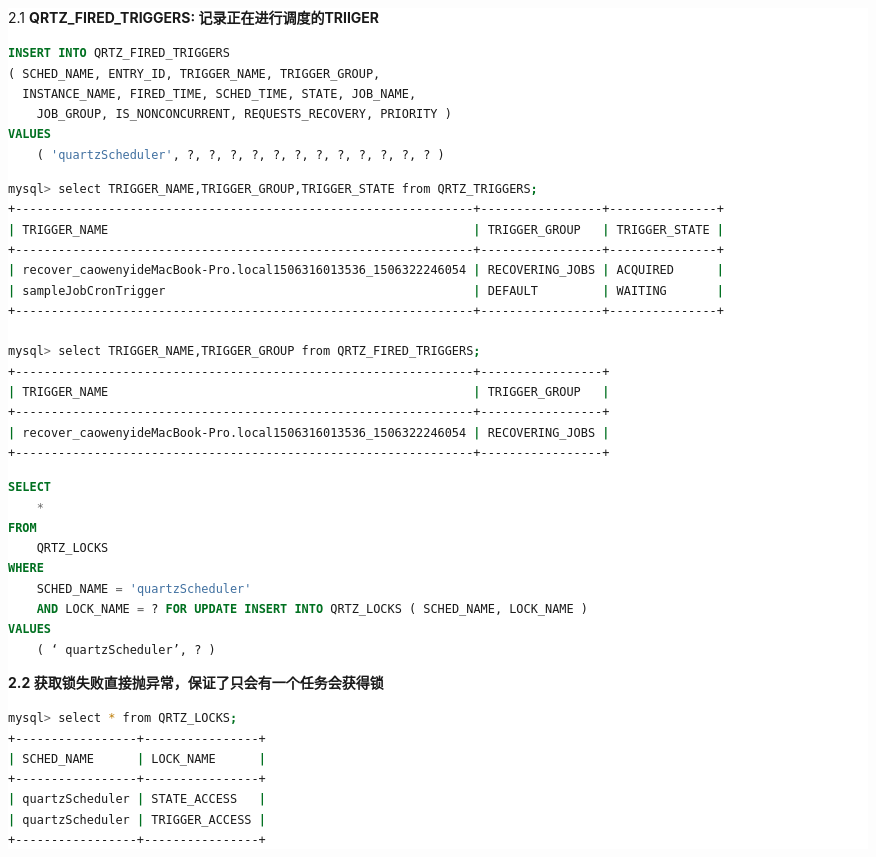 2.1 **QRTZ_FIRED_TRIGGERS: 记录正在进行调度的TRIIGER** 

```sql
INSERT INTO QRTZ_FIRED_TRIGGERS 
( SCHED_NAME, ENTRY_ID, TRIGGER_NAME, TRIGGER_GROUP,
  INSTANCE_NAME, FIRED_TIME, SCHED_TIME, STATE, JOB_NAME, 
	JOB_GROUP, IS_NONCONCURRENT, REQUESTS_RECOVERY, PRIORITY )
VALUES
	( 'quartzScheduler', ?, ?, ?, ?, ?, ?, ?, ?, ?, ?, ?, ? )
```

```bash
mysql> select TRIGGER_NAME,TRIGGER_GROUP,TRIGGER_STATE from QRTZ_TRIGGERS;
+----------------------------------------------------------------+-----------------+---------------+
| TRIGGER_NAME                                                   | TRIGGER_GROUP   | TRIGGER_STATE |
+----------------------------------------------------------------+-----------------+---------------+
| recover_caowenyideMacBook-Pro.local1506316013536_1506322246054 | RECOVERING_JOBS | ACQUIRED      |
| sampleJobCronTrigger                                           | DEFAULT         | WAITING       |
+----------------------------------------------------------------+-----------------+---------------+
 
mysql> select TRIGGER_NAME,TRIGGER_GROUP from QRTZ_FIRED_TRIGGERS;
+----------------------------------------------------------------+-----------------+
| TRIGGER_NAME                                                   | TRIGGER_GROUP   |
+----------------------------------------------------------------+-----------------+
| recover_caowenyideMacBook-Pro.local1506316013536_1506322246054 | RECOVERING_JOBS |
+----------------------------------------------------------------+-----------------+
```

```sql
SELECT
	* 
FROM
	QRTZ_LOCKS 
WHERE
	SCHED_NAME = 'quartzScheduler'
	AND LOCK_NAME = ? FOR UPDATE INSERT INTO QRTZ_LOCKS ( SCHED_NAME, LOCK_NAME )
VALUES
	( ‘ quartzScheduler’, ? )
```

**2.2 获取锁失败直接抛异常，保证了只会有一个任务会获得锁** 

```bash
mysql> select * from QRTZ_LOCKS;
+-----------------+----------------+
| SCHED_NAME      | LOCK_NAME      |
+-----------------+----------------+
| quartzScheduler | STATE_ACCESS   |
| quartzScheduler | TRIGGER_ACCESS |
+-----------------+----------------+
```
